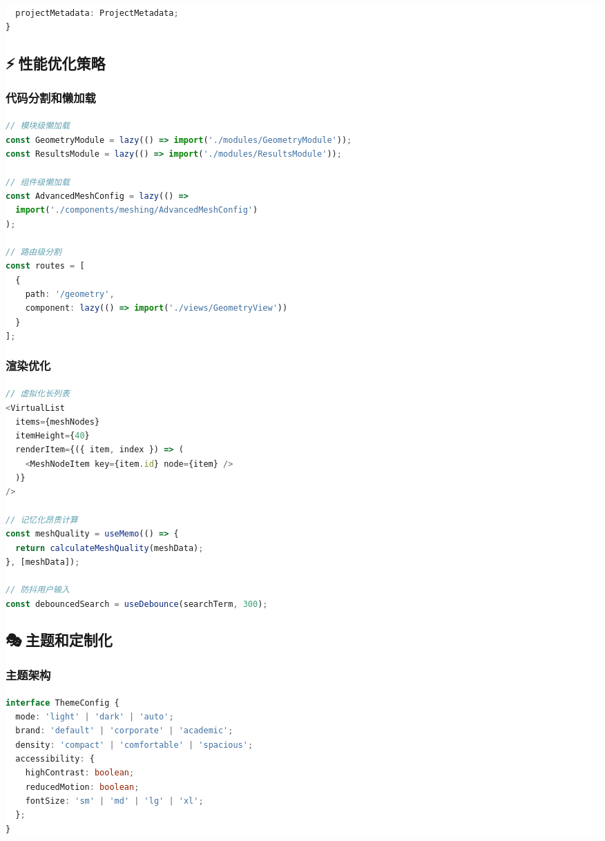 ```typescript
  projectMetadata: ProjectMetadata;
}
```

## ⚡ 性能优化策略

### **代码分割和懒加载**
```typescript
// 模块级懒加载
const GeometryModule = lazy(() => import('./modules/GeometryModule'));
const ResultsModule = lazy(() => import('./modules/ResultsModule'));

// 组件级懒加载
const AdvancedMeshConfig = lazy(() => 
  import('./components/meshing/AdvancedMeshConfig')
);

// 路由级分割
const routes = [
  {
    path: '/geometry',
    component: lazy(() => import('./views/GeometryView'))
  }
];
```

### **渲染优化**
```typescript
// 虚拟化长列表
<VirtualList
  items={meshNodes}
  itemHeight={40}
  renderItem={({ item, index }) => (
    <MeshNodeItem key={item.id} node={item} />
  )}
/>

// 记忆化昂贵计算
const meshQuality = useMemo(() => {
  return calculateMeshQuality(meshData);
}, [meshData]);

// 防抖用户输入
const debouncedSearch = useDebounce(searchTerm, 300);
```

## 🎭 主题和定制化

### **主题架构**
```typescript
interface ThemeConfig {
  mode: 'light' | 'dark' | 'auto';
  brand: 'default' | 'corporate' | 'academic';
  density: 'compact' | 'comfortable' | 'spacious';
  accessibility: {
    highContrast: boolean;
    reducedMotion: boolean;
    fontSize: 'sm' | 'md' | 'lg' | 'xl';
  };
}
```
